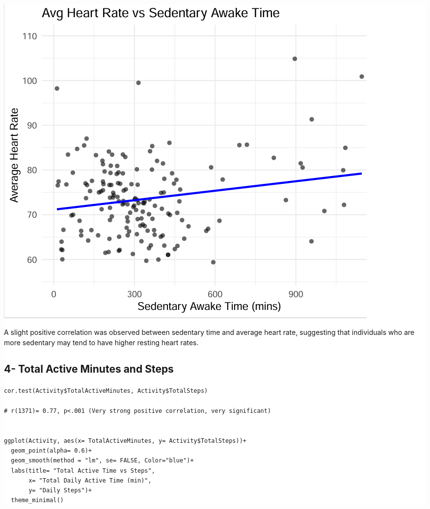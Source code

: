 ![Heart Rate vs Sedentary Time(awake)](Plots/Average-Heart-Rate-vs-Sedentary-Time.PNG)

A slight positive correlation was observed between sedentary time and average heart rate, suggesting that individuals who are more sedentary may tend to have higher resting heart rates.

## 4- Total Active Minutes and Steps

```{r active-minutes-steps}
cor.test(Activity$TotalActiveMinutes, Activity$TotalSteps)

# r(1371)= 0.77, p<.001 (Very strong positive correlation, very significant)


ggplot(Activity, aes(x= TotalActiveMinutes, y= Activity$TotalSteps))+
  geom_point(alpha= 0.6)+
  geom_smooth(method = "lm", se= FALSE, Color="blue")+
  labs(title= "Total Active Time vs Steps",
       x= "Total Daily Active Time (min)",
       y= "Daily Steps")+
  theme_minimal()
```